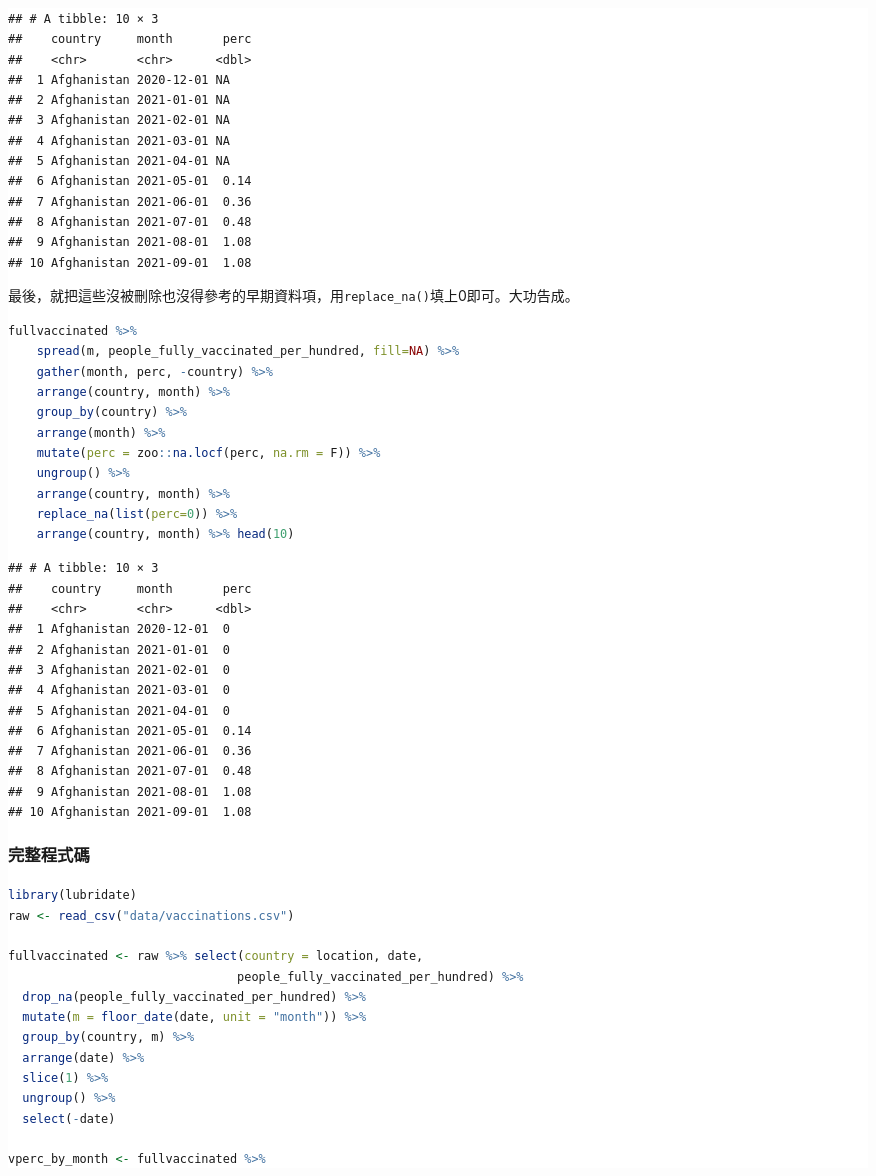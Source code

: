 ```{.output}
## # A tibble: 10 × 3
##    country     month       perc
##    <chr>       <chr>      <dbl>
##  1 Afghanistan 2020-12-01 NA   
##  2 Afghanistan 2021-01-01 NA   
##  3 Afghanistan 2021-02-01 NA   
##  4 Afghanistan 2021-03-01 NA   
##  5 Afghanistan 2021-04-01 NA   
##  6 Afghanistan 2021-05-01  0.14
##  7 Afghanistan 2021-06-01  0.36
##  8 Afghanistan 2021-07-01  0.48
##  9 Afghanistan 2021-08-01  1.08
## 10 Afghanistan 2021-09-01  1.08
```

最後，就把這些沒被刪除也沒得參考的早期資料項，用`replace_na()`填上0即可。大功告成。


```r
fullvaccinated %>%
    spread(m, people_fully_vaccinated_per_hundred, fill=NA) %>%
    gather(month, perc, -country) %>%
    arrange(country, month) %>%
    group_by(country) %>%
    arrange(month) %>%
    mutate(perc = zoo::na.locf(perc, na.rm = F)) %>%
    ungroup() %>%
    arrange(country, month) %>%
    replace_na(list(perc=0)) %>%
    arrange(country, month) %>% head(10)
```

```{.output}
## # A tibble: 10 × 3
##    country     month       perc
##    <chr>       <chr>      <dbl>
##  1 Afghanistan 2020-12-01  0   
##  2 Afghanistan 2021-01-01  0   
##  3 Afghanistan 2021-02-01  0   
##  4 Afghanistan 2021-03-01  0   
##  5 Afghanistan 2021-04-01  0   
##  6 Afghanistan 2021-05-01  0.14
##  7 Afghanistan 2021-06-01  0.36
##  8 Afghanistan 2021-07-01  0.48
##  9 Afghanistan 2021-08-01  1.08
## 10 Afghanistan 2021-09-01  1.08
```

### 完整程式碼


```r
library(lubridate)
raw <- read_csv("data/vaccinations.csv")

fullvaccinated <- raw %>% select(country = location, date, 
                                people_fully_vaccinated_per_hundred) %>%
  drop_na(people_fully_vaccinated_per_hundred) %>%
  mutate(m = floor_date(date, unit = "month")) %>%
  group_by(country, m) %>%
  arrange(date) %>%
  slice(1) %>%
  ungroup() %>%
  select(-date)

vperc_by_month <- fullvaccinated %>%
```
